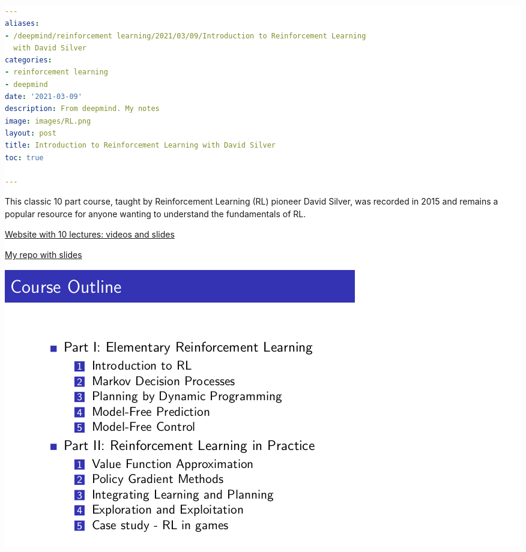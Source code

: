 ```yaml
---
aliases:
- /deepmind/reinforcement learning/2021/03/09/Introduction to Reinforcement Learning
  with David Silver
categories:
- reinforcement learning
- deepmind
date: '2021-03-09'
description: From deepmind. My notes
image: images/RL.png
layout: post
title: Introduction to Reinforcement Learning with David Silver
toc: true

---
```


This classic 10 part course, taught by Reinforcement Learning (RL) pioneer David Silver, was recorded in 2015 and remains a popular resource for anyone wanting to understand the fundamentals of RL.

[Website with 10 lectures: videos and slides](https://deepmind.com/learning-resources/-introduction-reinforcement-learning-david-silver)

[My repo with slides](https://github.com/castorfou/introduction-reinforcement-learning-david-silver)

![](../images/deepmind_sylabus.png)

